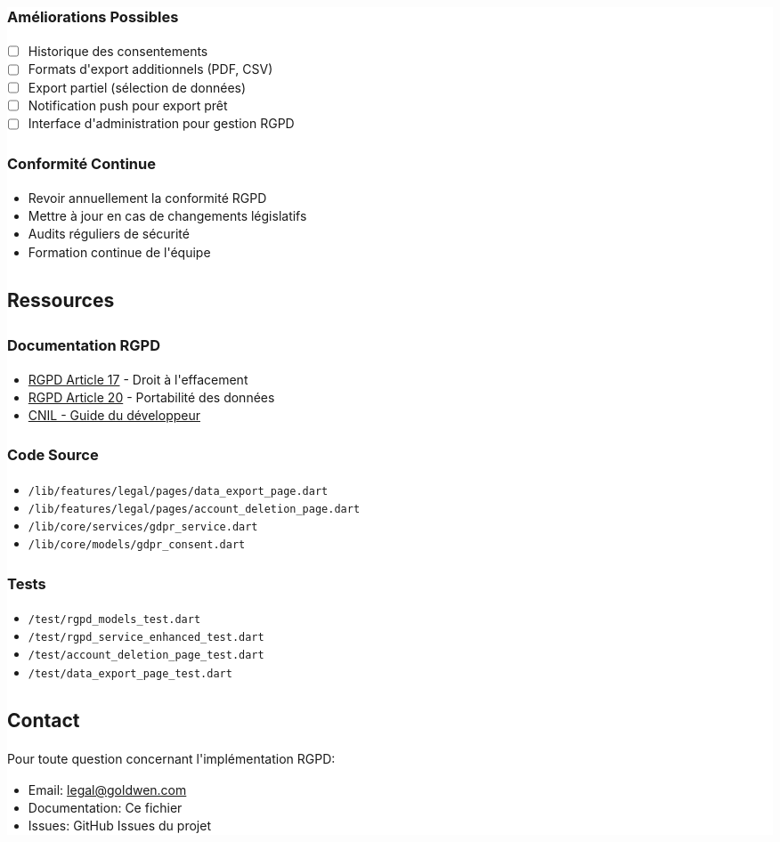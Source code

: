 ### Améliorations Possibles
- [ ] Historique des consentements
- [ ] Formats d'export additionnels (PDF, CSV)
- [ ] Export partiel (sélection de données)
- [ ] Notification push pour export prêt
- [ ] Interface d'administration pour gestion RGPD

### Conformité Continue
- Revoir annuellement la conformité RGPD
- Mettre à jour en cas de changements législatifs
- Audits réguliers de sécurité
- Formation continue de l'équipe

## Ressources

### Documentation RGPD
- [RGPD Article 17](https://gdpr-info.eu/art-17-gdpr/) - Droit à l'effacement
- [RGPD Article 20](https://gdpr-info.eu/art-20-gdpr/) - Portabilité des données
- [CNIL - Guide du développeur](https://www.cnil.fr/fr/guide-du-developpeur)

### Code Source
- `/lib/features/legal/pages/data_export_page.dart`
- `/lib/features/legal/pages/account_deletion_page.dart`
- `/lib/core/services/gdpr_service.dart`
- `/lib/core/models/gdpr_consent.dart`

### Tests
- `/test/rgpd_models_test.dart`
- `/test/rgpd_service_enhanced_test.dart`
- `/test/account_deletion_page_test.dart`
- `/test/data_export_page_test.dart`

## Contact

Pour toute question concernant l'implémentation RGPD:
- Email: legal@goldwen.com
- Documentation: Ce fichier
- Issues: GitHub Issues du projet
